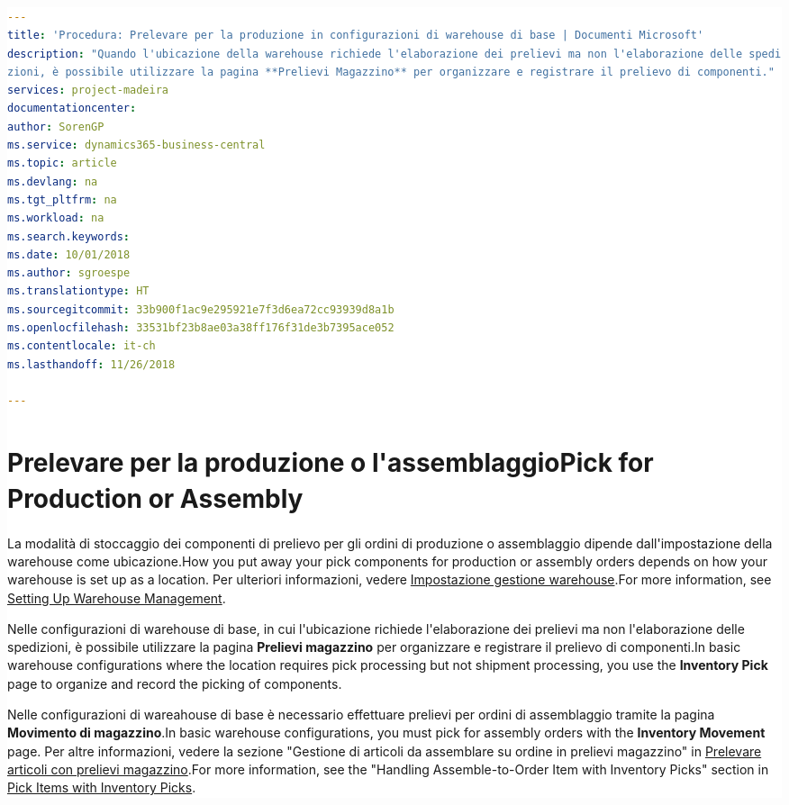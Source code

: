 ```yaml
---
title: 'Procedura: Prelevare per la produzione in configurazioni di warehouse di base | Documenti Microsoft'
description: "Quando l'ubicazione della warehouse richiede l'elaborazione dei prelievi ma non l'elaborazione delle spedizioni, è possibile utilizzare la pagina **Prelievi Magazzino** per organizzare e registrare il prelievo di componenti."
services: project-madeira
documentationcenter: 
author: SorenGP
ms.service: dynamics365-business-central
ms.topic: article
ms.devlang: na
ms.tgt_pltfrm: na
ms.workload: na
ms.search.keywords: 
ms.date: 10/01/2018
ms.author: sgroespe
ms.translationtype: HT
ms.sourcegitcommit: 33b900f1ac9e295921e7f3d6ea72cc93939d8a1b
ms.openlocfilehash: 33531bf23b8ae03a38ff176f31de3b7395ace052
ms.contentlocale: it-ch
ms.lasthandoff: 11/26/2018

---
```

# <a name="pick-for-production-or-assembly"></a><span data-ttu-id="65c6c-103">Prelevare per la produzione o l'assemblaggio</span><span class="sxs-lookup"><span data-stu-id="65c6c-103">Pick for Production or Assembly</span></span>
<span data-ttu-id="65c6c-104">La modalità di stoccaggio dei componenti di prelievo per gli ordini di produzione o assemblaggio dipende dall'impostazione della warehouse come ubicazione.</span><span class="sxs-lookup"><span data-stu-id="65c6c-104">How you put away your pick components for production or assembly orders depends on how your warehouse is set up as a location.</span></span> <span data-ttu-id="65c6c-105">Per ulteriori informazioni, vedere [Impostazione gestione warehouse](warehouse-setup-warehouse.md).</span><span class="sxs-lookup"><span data-stu-id="65c6c-105">For more information, see [Setting Up Warehouse Management](warehouse-setup-warehouse.md).</span></span>

<span data-ttu-id="65c6c-106">Nelle configurazioni di warehouse di base, in cui l'ubicazione richiede l'elaborazione dei prelievi ma non l'elaborazione delle spedizioni, è possibile utilizzare la pagina **Prelievi magazzino** per organizzare e registrare il prelievo di componenti.</span><span class="sxs-lookup"><span data-stu-id="65c6c-106">In basic warehouse configurations where the location requires pick processing but not shipment processing, you use the **Inventory Pick** page to organize and record the picking of components.</span></span>  

<span data-ttu-id="65c6c-107">Nelle configurazioni di wareahouse di base è necessario effettuare prelievi per ordini di assemblaggio tramite la pagina **Movimento di magazzino**.</span><span class="sxs-lookup"><span data-stu-id="65c6c-107">In basic warehouse configurations, you must pick for assembly orders with the **Inventory Movement** page.</span></span> <span data-ttu-id="65c6c-108">Per altre informazioni, vedere la sezione "Gestione di articoli da assemblare su ordine in prelievi magazzino" in [Prelevare articoli con prelievi magazzino](warehouse-how-to-pick-items-with-inventory-picks.md).</span><span class="sxs-lookup"><span data-stu-id="65c6c-108">For more information, see the "Handling Assemble-to-Order Item with Inventory Picks" section in [Pick Items with Inventory Picks](warehouse-how-to-pick-items-with-inventory-picks.md).</span></span>  
